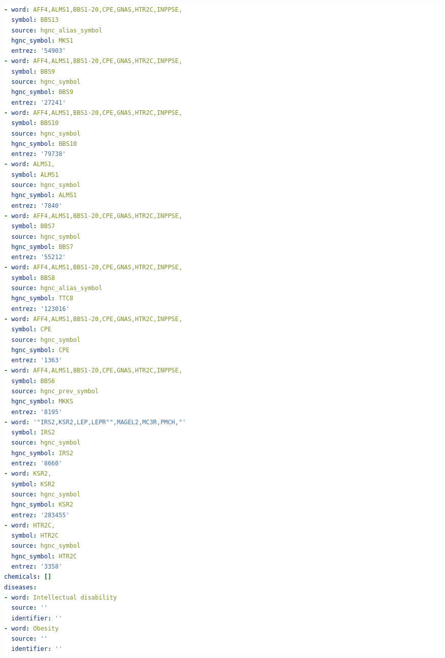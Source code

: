 ```yaml
- word: AFF4,ALMS1,BBS1-20,CPE,GNAS,HTR2C,INPPSE,
  symbol: BBS13
  source: hgnc_alias_symbol
  hgnc_symbol: MKS1
  entrez: '54903'
- word: AFF4,ALMS1,BBS1-20,CPE,GNAS,HTR2C,INPPSE,
  symbol: BBS9
  source: hgnc_symbol
  hgnc_symbol: BBS9
  entrez: '27241'
- word: AFF4,ALMS1,BBS1-20,CPE,GNAS,HTR2C,INPPSE,
  symbol: BBS10
  source: hgnc_symbol
  hgnc_symbol: BBS10
  entrez: '79738'
- word: ALMS1,
  symbol: ALMS1
  source: hgnc_symbol
  hgnc_symbol: ALMS1
  entrez: '7840'
- word: AFF4,ALMS1,BBS1-20,CPE,GNAS,HTR2C,INPPSE,
  symbol: BBS7
  source: hgnc_symbol
  hgnc_symbol: BBS7
  entrez: '55212'
- word: AFF4,ALMS1,BBS1-20,CPE,GNAS,HTR2C,INPPSE,
  symbol: BBS8
  source: hgnc_alias_symbol
  hgnc_symbol: TTC8
  entrez: '123016'
- word: AFF4,ALMS1,BBS1-20,CPE,GNAS,HTR2C,INPPSE,
  symbol: CPE
  source: hgnc_symbol
  hgnc_symbol: CPE
  entrez: '1363'
- word: AFF4,ALMS1,BBS1-20,CPE,GNAS,HTR2C,INPPSE,
  symbol: BBS6
  source: hgnc_prev_symbol
  hgnc_symbol: MKKS
  entrez: '8195'
- word: '"IRS2,KSR2,LEP,LEPR"",MAGEL2,MC3R,PMCH,"'
  symbol: IRS2
  source: hgnc_symbol
  hgnc_symbol: IRS2
  entrez: '8660'
- word: KSR2,
  symbol: KSR2
  source: hgnc_symbol
  hgnc_symbol: KSR2
  entrez: '283455'
- word: HTR2C,
  symbol: HTR2C
  source: hgnc_symbol
  hgnc_symbol: HTR2C
  entrez: '3358'
chemicals: []
diseases:
- word: Intellectual disability
  source: ''
  identifier: ''
- word: Obesity
  source: ''
  identifier: ''
```